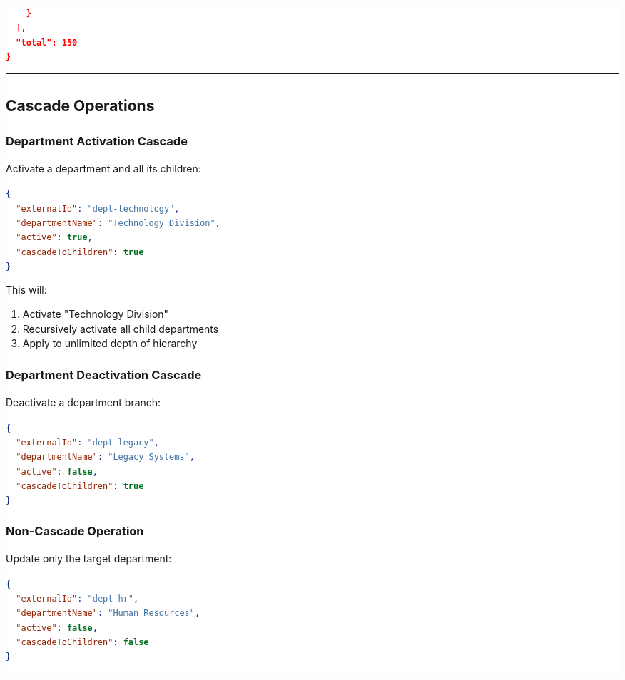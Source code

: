 ```json
    }
  ],
  "total": 150
}
```

---

## Cascade Operations

### Department Activation Cascade
Activate a department and all its children:

```json
{
  "externalId": "dept-technology",
  "departmentName": "Technology Division",
  "active": true,
  "cascadeToChildren": true
}
```

This will:
1. Activate "Technology Division"
2. Recursively activate all child departments
3. Apply to unlimited depth of hierarchy

### Department Deactivation Cascade
Deactivate a department branch:

```json
{
  "externalId": "dept-legacy",
  "departmentName": "Legacy Systems",
  "active": false,
  "cascadeToChildren": true
}
```

### Non-Cascade Operation
Update only the target department:

```json
{
  "externalId": "dept-hr",
  "departmentName": "Human Resources",
  "active": false,
  "cascadeToChildren": false
}
```

---
